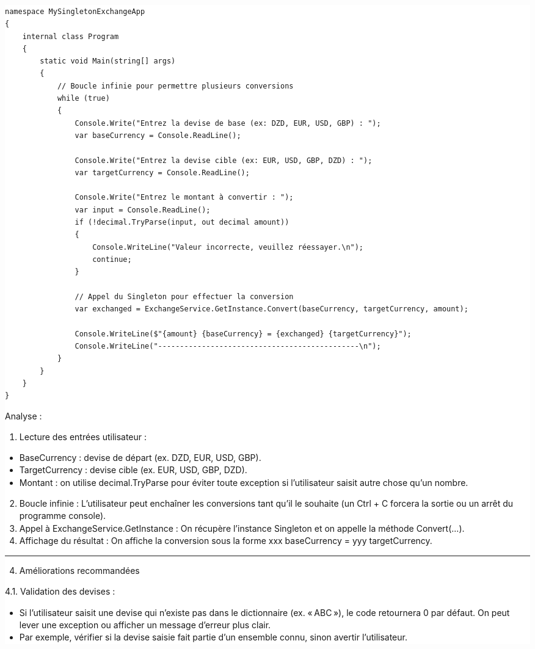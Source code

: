     namespace MySingletonExchangeApp
    {
        internal class Program
        {
            static void Main(string[] args)
            {
                // Boucle infinie pour permettre plusieurs conversions
                while (true)
                {
                    Console.Write("Entrez la devise de base (ex: DZD, EUR, USD, GBP) : ");
                    var baseCurrency = Console.ReadLine();
    
                    Console.Write("Entrez la devise cible (ex: EUR, USD, GBP, DZD) : ");
                    var targetCurrency = Console.ReadLine();
    
                    Console.Write("Entrez le montant à convertir : ");
                    var input = Console.ReadLine();
                    if (!decimal.TryParse(input, out decimal amount))
                    {
                        Console.WriteLine("Valeur incorrecte, veuillez réessayer.\n");
                        continue;
                    }
    
                    // Appel du Singleton pour effectuer la conversion
                    var exchanged = ExchangeService.GetInstance.Convert(baseCurrency, targetCurrency, amount);
    
                    Console.WriteLine($"{amount} {baseCurrency} = {exchanged} {targetCurrency}");
                    Console.WriteLine("----------------------------------------------\n");
                }
            }
        }
    }

Analyse :
1.	Lecture des entrées utilisateur :
-	BaseCurrency : devise de départ (ex. DZD, EUR, USD, GBP).
-	TargetCurrency : devise cible (ex. EUR, USD, GBP, DZD).
-	Montant : on utilise decimal.TryParse pour éviter toute exception si l’utilisateur saisit autre chose qu’un nombre.
2.	Boucle infinie : L’utilisateur peut enchaîner les conversions tant qu’il le souhaite (un Ctrl + C forcera la sortie ou un arrêt du programme console).
3.	Appel à ExchangeService.GetInstance : On récupère l’instance Singleton et on appelle la méthode Convert(...).
4.	Affichage du résultat : On affiche la conversion sous la forme xxx baseCurrency = yyy targetCurrency.
________________________________________
4. Améliorations recommandées

  4.1.	Validation des devises :
  -	Si l’utilisateur saisit une devise qui n’existe pas dans le dictionnaire (ex. « ABC »), le code retournera 0 par défaut. On peut lever une exception ou afficher un message d’erreur plus clair.
  -	Par exemple, vérifier si la devise saisie fait partie d’un ensemble connu, sinon avertir l’utilisateur.
